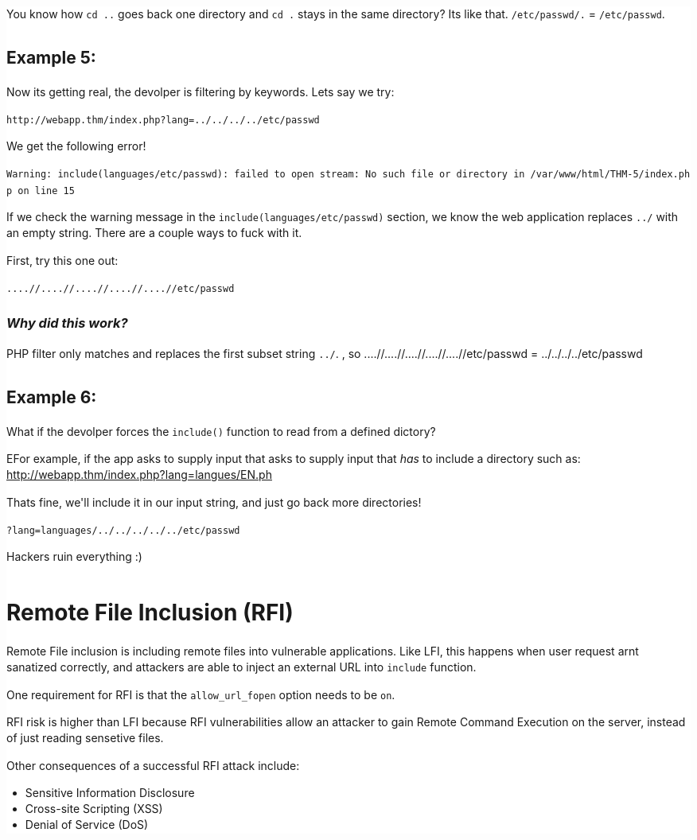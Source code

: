 You know how `cd ..` goes back one directory and `cd .` stays in the same directory? Its like that. `/etc/passwd/.` = `/etc/passwd`. 


## Example 5:

Now its getting real, the devolper is filtering by keywords. Lets say we try:

`http://webapp.thm/index.php?lang=../../../../etc/passwd`

We get the following error!

`Warning: include(languages/etc/passwd): failed to open stream: No such file or directory in /var/www/html/THM-5/index.php on line 15`

If we check the warning message in the `include(languages/etc/passwd)` section, we know the web application replaces `../` with an empty string. There are a couple ways to fuck with it.

First, try this one out: 

`....//....//....//....//....//etc/passwd`

### *Why did this work?*
PHP filter only matches and replaces the first subset string `../`. , so 
....//....//....//....//....//etc/passwd = ../../../../etc/passwd


## Example 6:

What if the devolper forces the `include()` function to read from a defined dictory?

EFor example, if the app asks to supply input that asks to supply input that *has* to include a directory such as: http://webapp.thm/index.php?lang=langues/EN.ph

Thats fine, we'll include it in our input string, and just go back more directories!

`?lang=languages/../../../../../etc/passwd`

Hackers ruin everything :)

# Remote File Inclusion (RFI)

Remote File inclusion is including remote files into vulnerable applications. Like LFI, this happens when user request arnt sanatized correctly, and attackers are able to inject an external URL into `include` function. 

One requirement for RFI is that the `allow_url_fopen` option needs to be `on`.

RFI risk is higher than LFI because RFI vulnerabilities allow  an attacker to gain Remote Command Execution on the server, instead of just reading sensetive files.

Other consequences of a successful RFI attack include:

- Sensitive Information Disclosure
- Cross-site Scripting (XSS)
- Denial of Service (DoS)
  